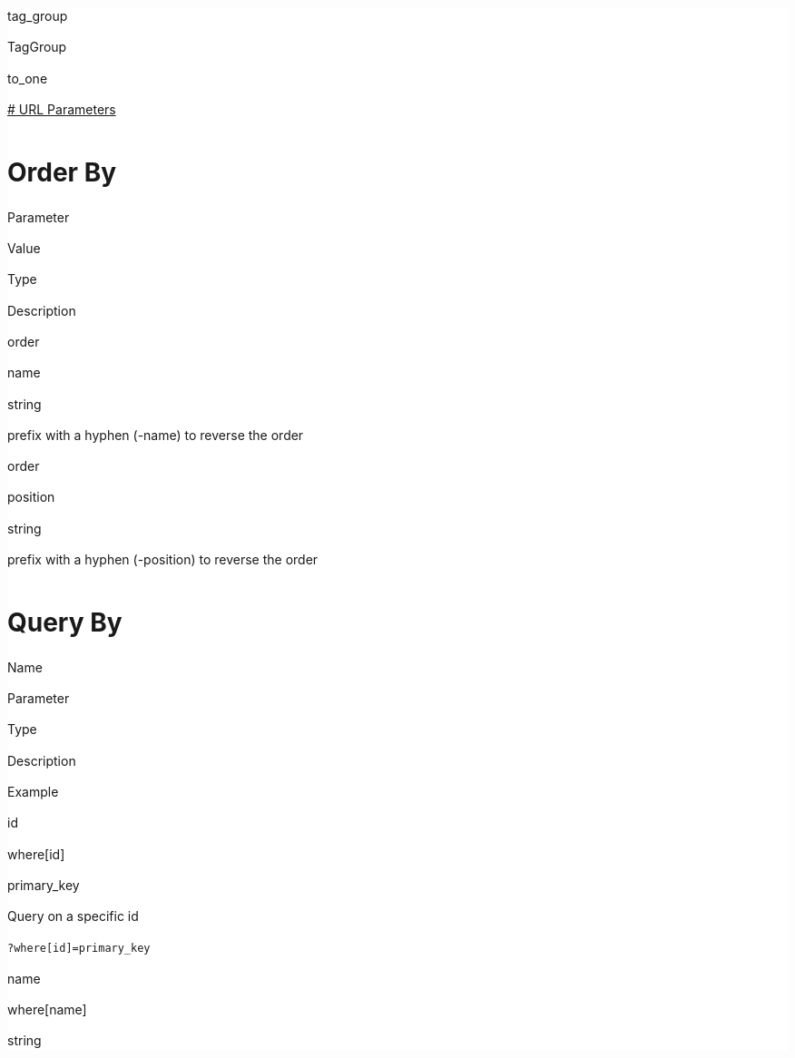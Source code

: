 tag\_group

TagGroup

to\_one

[# URL Parameters](#/apps/groups/2023-07-10/vertices/tag#url-parameters)

# Order By

Parameter

Value

Type

Description

order

name

string

prefix with a hyphen (-name) to reverse the order

order

position

string

prefix with a hyphen (-position) to reverse the order

# Query By

Name

Parameter

Type

Description

Example

id

where[id]

primary\_key

Query on a specific id

`?where[id]=primary_key`

name

where[name]

string
